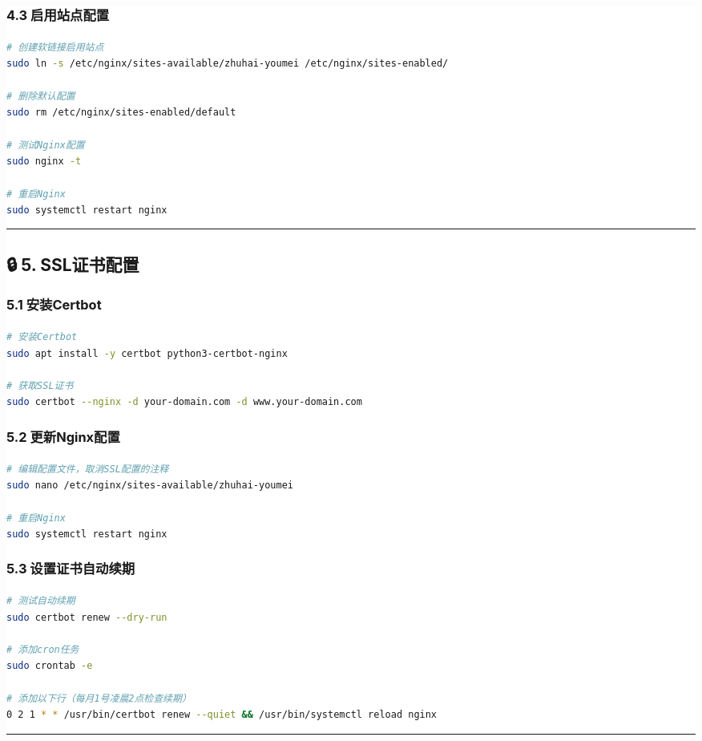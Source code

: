 ### 4.3 启用站点配置
```bash
# 创建软链接启用站点
sudo ln -s /etc/nginx/sites-available/zhuhai-youmei /etc/nginx/sites-enabled/

# 删除默认配置
sudo rm /etc/nginx/sites-enabled/default

# 测试Nginx配置
sudo nginx -t

# 重启Nginx
sudo systemctl restart nginx
```

---

## 🔒 5. SSL证书配置

### 5.1 安装Certbot
```bash
# 安装Certbot
sudo apt install -y certbot python3-certbot-nginx

# 获取SSL证书
sudo certbot --nginx -d your-domain.com -d www.your-domain.com
```

### 5.2 更新Nginx配置
```bash
# 编辑配置文件，取消SSL配置的注释
sudo nano /etc/nginx/sites-available/zhuhai-youmei

# 重启Nginx
sudo systemctl restart nginx
```

### 5.3 设置证书自动续期
```bash
# 测试自动续期
sudo certbot renew --dry-run

# 添加cron任务
sudo crontab -e

# 添加以下行（每月1号凌晨2点检查续期）
0 2 1 * * /usr/bin/certbot renew --quiet && /usr/bin/systemctl reload nginx
```

---
